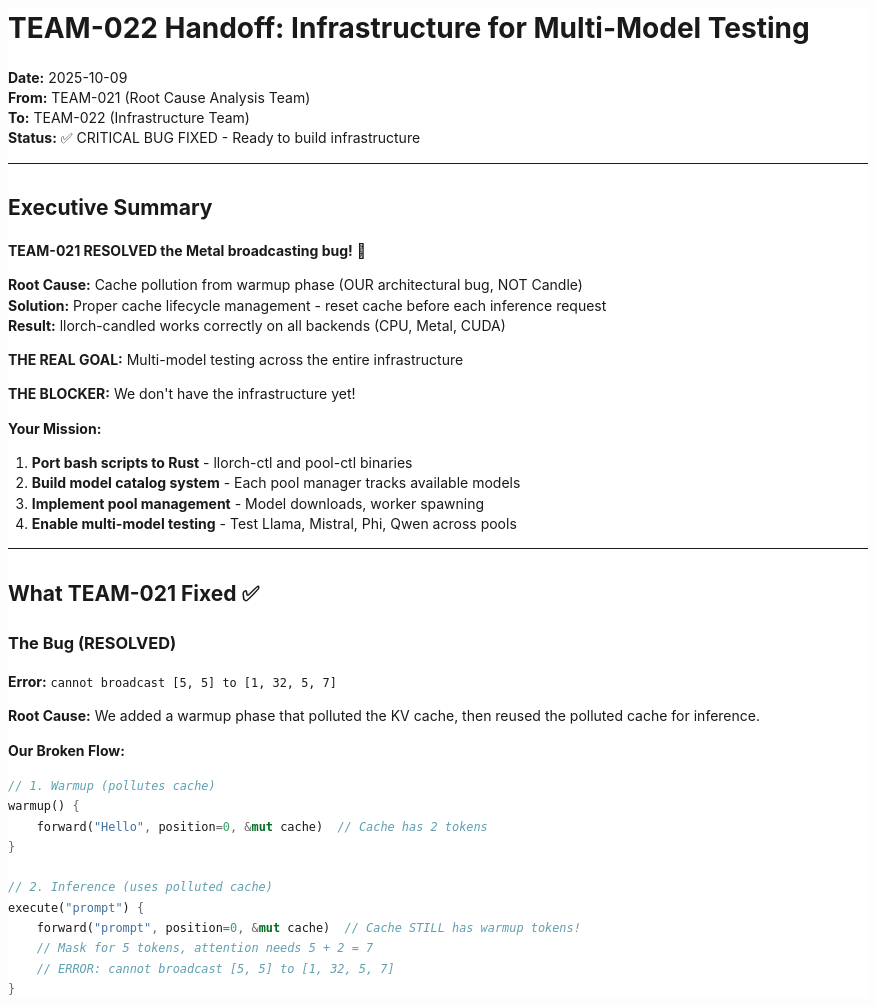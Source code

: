 # TEAM-022 Handoff: Infrastructure for Multi-Model Testing

**Date:** 2025-10-09  
**From:** TEAM-021 (Root Cause Analysis Team)  
**To:** TEAM-022 (Infrastructure Team)  
**Status:** ✅ CRITICAL BUG FIXED - Ready to build infrastructure

---

## Executive Summary

**TEAM-021 RESOLVED the Metal broadcasting bug!** 🎉

**Root Cause:** Cache pollution from warmup phase (OUR architectural bug, NOT Candle)  
**Solution:** Proper cache lifecycle management - reset cache before each inference request  
**Result:** llorch-candled works correctly on all backends (CPU, Metal, CUDA)

**THE REAL GOAL:** Multi-model testing across the entire infrastructure

**THE BLOCKER:** We don't have the infrastructure yet!

**Your Mission:**
1. **Port bash scripts to Rust** - llorch-ctl and pool-ctl binaries
2. **Build model catalog system** - Each pool manager tracks available models
3. **Implement pool management** - Model downloads, worker spawning
4. **Enable multi-model testing** - Test Llama, Mistral, Phi, Qwen across pools

---

## What TEAM-021 Fixed ✅

### The Bug (RESOLVED)

**Error:** `cannot broadcast [5, 5] to [1, 32, 5, 7]`

**Root Cause:** We added a warmup phase that polluted the KV cache, then reused the polluted cache for inference.

**Our Broken Flow:**
```rust
// 1. Warmup (pollutes cache)
warmup() {
    forward("Hello", position=0, &mut cache)  // Cache has 2 tokens
}

// 2. Inference (uses polluted cache)
execute("prompt") {
    forward("prompt", position=0, &mut cache)  // Cache STILL has warmup tokens!
    // Mask for 5 tokens, attention needs 5 + 2 = 7
    // ERROR: cannot broadcast [5, 5] to [1, 32, 5, 7]
}
```
